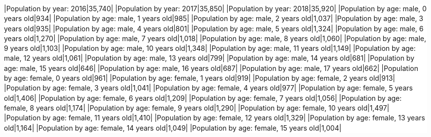 |Population by year: 2016|35,740|
|Population by year: 2017|35,850|
|Population by year: 2018|35,920|
|Population by age: male, 0 years old|934|
|Population by age: male, 1 years old|985|
|Population by age: male, 2 years old|1,037|
|Population by age: male, 3 years old|935|
|Population by age: male, 4 years old|801|
|Population by age: male, 5 years old|1,324|
|Population by age: male, 6 years old|1,270|
|Population by age: male, 7 years old|1,018|
|Population by age: male, 8 years old|1,060|
|Population by age: male, 9 years old|1,103|
|Population by age: male, 10 years old|1,348|
|Population by age: male, 11 years old|1,149|
|Population by age: male, 12 years old|1,061|
|Population by age: male, 13 years old|799|
|Population by age: male, 14 years old|681|
|Population by age: male, 15 years old|646|
|Population by age: male, 16 years old|687|
|Population by age: male, 17 years old|662|
|Population by age: female, 0 years old|961|
|Population by age: female, 1 years old|919|
|Population by age: female, 2 years old|913|
|Population by age: female, 3 years old|1,041|
|Population by age: female, 4 years old|977|
|Population by age: female, 5 years old|1,406|
|Population by age: female, 6 years old|1,209|
|Population by age: female, 7 years old|1,056|
|Population by age: female, 8 years old|1,174|
|Population by age: female, 9 years old|1,290|
|Population by age: female, 10 years old|1,497|
|Population by age: female, 11 years old|1,410|
|Population by age: female, 12 years old|1,329|
|Population by age: female, 13 years old|1,164|
|Population by age: female, 14 years old|1,049|
|Population by age: female, 15 years old|1,004|